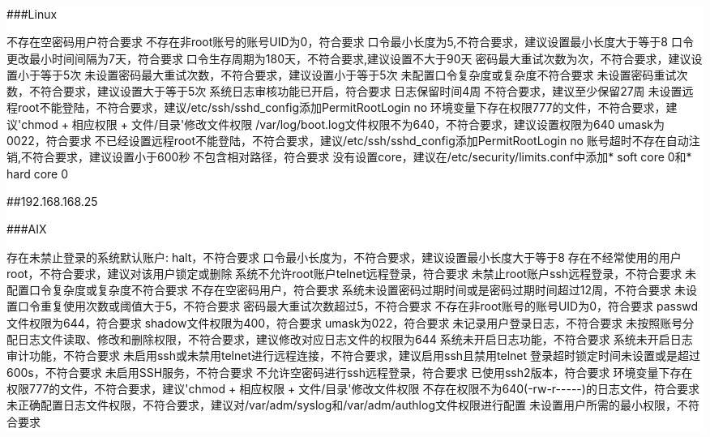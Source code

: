 ###Linux

不存在空密码用户符合要求
不存在非root账号的账号UID为0，符合要求
口令最小长度为5,不符合要求，建议设置最小长度大于等于8
口令更改最小时间间隔为7天，符合要求
口令生存周期为180天，不符合要求,建议设置不大于90天
密码最大重试次数为次，不符合要求，建议设置小于等于5次
未设置密码最大重试次数，不符合要求，建议设置小于等于5次
未配置口令复杂度或复杂度不符合要求
未设置密码重试次数，不符合要求，建议设置大于等于5次
系统日志审核功能已开启，符合要求
日志保留时间4周 不符合要求，建议至少保留27周
未设置远程root不能登陆，不符合要求，建议/etc/ssh/sshd_config添加PermitRootLogin no
环境变量下存在权限777的文件，不符合要求，建议'chmod + 相应权限 + 文件/目录'修改文件权限
/var/log/boot.log文件权限不为640，不符合要求，建议设置权限为640
umask为0022，符合要求
不已经设置远程root不能登陆，不符合要求，建议/etc/ssh/sshd_config添加PermitRootLogin no
账号超时不存在自动注销,不符合要求，建议设置小于600秒
不包含相对路径，符合要求
没有设置core，建议在/etc/security/limits.conf中添加* soft core 0和* hard core 0



##192.168.168.25

###AIX

存在未禁止登录的系统默认账户: halt，不符合要求
口令最小长度为，不符合要求，建议设置最小长度大于等于8
存在不经常使用的用户 root，不符合要求，建议对该用户锁定或删除
系统不允许root账户telnet远程登录，符合要求
未禁止root账户ssh远程登录，不符合要求
未配置口令复杂度或复杂度不符合要求
不存在空密码用户，符合要求
系统未设置密码过期时间或是密码过期时间超过12周，不符合要求
未设置口令重复使用次数或阈值大于5，不符合要求
密码最大重试次数超过5，不符合要求
不存在非root账号的账号UID为0，符合要求
passwd文件权限为644，符合要求
shadow文件权限为400，符合要求
umask为022，符合要求
未记录用户登录日志，不符合要求
未按照账号分配日志文件读取、修改和删除权限，不符合要求，建议修改对应日志文件的权限为644
系统未开启日志功能，不符合要求
系统未开启日志审计功能，不符合要求
未启用ssh或未禁用telnet进行远程连接，不符合要求，建议启用ssh且禁用telnet
登录超时锁定时间未设置或是超过600s，不符合要求
未启用SSH服务，不符合要求
不允许空密码进行ssh远程登录，符合要求
已使用ssh2版本，符合要求
环境变量下存在权限777的文件，不符合要求，建议'chmod + 相应权限 + 文件/目录'修改文件权限
不存在权限不为640(-rw-r-----)的日志文件，符合要求
未正确配置日志文件权限，不符合要求，建议对/var/adm/syslog和/var/adm/authlog文件权限进行配置
未设置用户所需的最小权限，不符合要求
